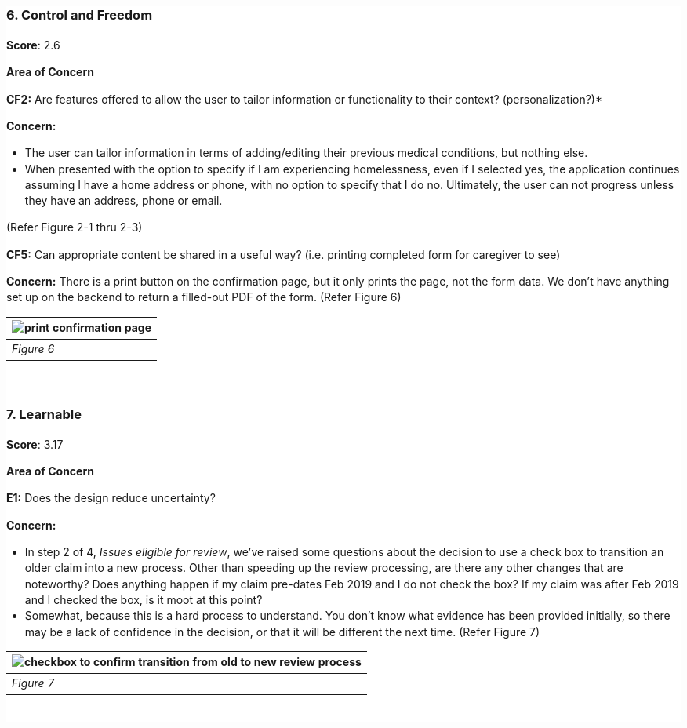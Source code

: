 ### 6. Control and Freedom
**Score**: 2.6

**Area of Concern**

**CF2:** Are features offered to allow the user to tailor information or functionality to their context? (personalization?)*

**Concern:**

* The user can tailor information in terms of adding/editing their previous medical conditions, but nothing else.
* When presented with the option to specify if I am experiencing homelessness, even if I selected yes, the application continues assuming I have a home address or phone, with no option to specify that I do no. Ultimately, the user can not progress unless they have an address, phone or email.

(Refer Figure 2-1 thru 2-3)

**CF5:** Can appropriate content be shared in a useful way? (i.e. printing completed form for caregiver to see)

**Concern:** There is a print button on the confirmation page, but it only prints the page, not the form data. We don’t have anything set up on the backend to return a filled-out PDF of the form. (Refer Figure 6)

| <img alt="print confirmation page" src="https://github.com/department-of-veterans-affairs/va.gov-team/blob/master/products/decision-reviews/higher-level-review/research/images-for-summary-of-findings/Figure-6-submission.png" width="600" height="">  |
|---|
| _Figure 6_  |

<br>

### 7. Learnable
**Score**: 3.17

**Area of Concern**

**E1:** Does the design reduce uncertainty?

**Concern:**

* In step 2 of 4, _Issues eligible for review_, we’ve raised some questions about the decision to use a check box to transition an older claim into a new process. Other than speeding up the review processing, are there any other changes that are noteworthy? Does anything happen if my claim pre-dates Feb 2019 and I do not check the box? If my claim was after Feb 2019 and I checked the box, is it moot at this point?
* Somewhat, because this is a hard process to understand. You don’t know what evidence has been provided initially, so there may be a lack of confidence in the decision, or that it will be different the next time. 
(Refer Figure 7)

|<img alt="checkbox to confirm transition from old to new review process" src="https://github.com/department-of-veterans-affairs/va.gov-team/blob/master/products/decision-reviews/higher-level-review/research/images-for-summary-of-findings/Figure-7_old-to-new-process.png" width="600" height="">|
|---|
| _Figure 7_|


<br>
